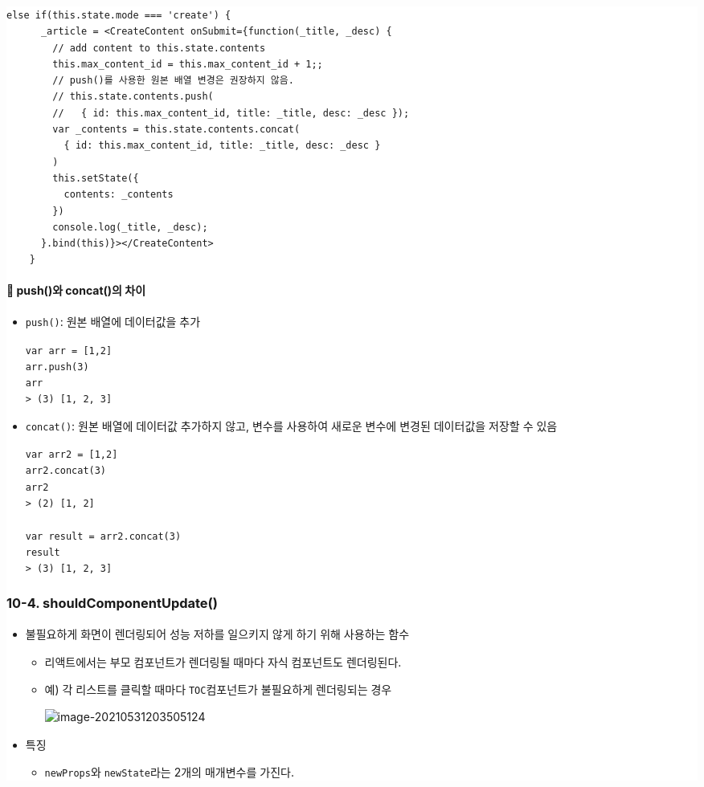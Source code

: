   ```react
  else if(this.state.mode === 'create') {
        _article = <CreateContent onSubmit={function(_title, _desc) {
          // add content to this.state.contents
          this.max_content_id = this.max_content_id + 1;;
          // push()를 사용한 원본 배열 변경은 권장하지 않음.
          // this.state.contents.push(
          //   { id: this.max_content_id, title: _title, desc: _desc });
          var _contents = this.state.contents.concat(
            { id: this.max_content_id, title: _title, desc: _desc }
          )
          this.setState({
            contents: _contents
          })
          console.log(_title, _desc);
        }.bind(this)}></CreateContent>
      }
  ```

#### 📌 push()와 concat()의 차이

- `push()`: 원본 배열에 데이터값을 추가

  ```react
  var arr = [1,2]
  arr.push(3)
  arr
  > (3) [1, 2, 3]
  ```

- `concat()`: 원본 배열에 데이터값 추가하지 않고, 변수를 사용하여 새로운 변수에 변경된 데이터값을 저장할 수 있음

  ```react
  var arr2 = [1,2]
  arr2.concat(3)
  arr2
  > (2) [1, 2]
  
  var result = arr2.concat(3)
  result
  > (3) [1, 2, 3]
  ```

### 10-4. shouldComponentUpdate()

- 불필요하게 화면이 렌더링되어 성능 저하를 일으키지 않게 하기 위해 사용하는 함수

  - 리액트에서는 부모 컴포넌트가 렌더링될 때마다 자식 컴포넌트도 렌더링된다.

  - 예) 각 리스트를 클릭할 때마다 `TOC`컴포넌트가 불필요하게 렌더링되는 경우

    ![image-20210531203505124](../../../md-img/image-20210531203505124.png)

- 특징

  - `newProps`와 `newState`라는 2개의 매개변수를 가진다.

